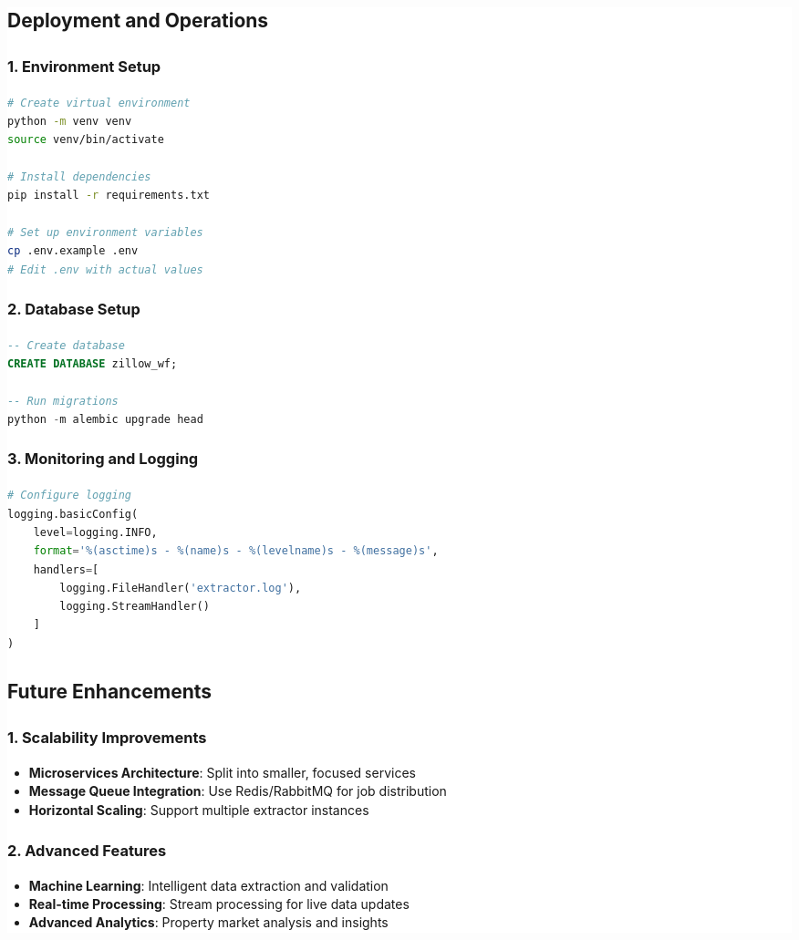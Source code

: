 ## Deployment and Operations

### 1. **Environment Setup**
```bash
# Create virtual environment
python -m venv venv
source venv/bin/activate

# Install dependencies
pip install -r requirements.txt

# Set up environment variables
cp .env.example .env
# Edit .env with actual values
```

### 2. **Database Setup**
```sql
-- Create database
CREATE DATABASE zillow_wf;

-- Run migrations
python -m alembic upgrade head
```

### 3. **Monitoring and Logging**
```python
# Configure logging
logging.basicConfig(
    level=logging.INFO,
    format='%(asctime)s - %(name)s - %(levelname)s - %(message)s',
    handlers=[
        logging.FileHandler('extractor.log'),
        logging.StreamHandler()
    ]
)
```

## Future Enhancements

### 1. **Scalability Improvements**
- **Microservices Architecture**: Split into smaller, focused services
- **Message Queue Integration**: Use Redis/RabbitMQ for job distribution
- **Horizontal Scaling**: Support multiple extractor instances

### 2. **Advanced Features**
- **Machine Learning**: Intelligent data extraction and validation
- **Real-time Processing**: Stream processing for live data updates
- **Advanced Analytics**: Property market analysis and insights
